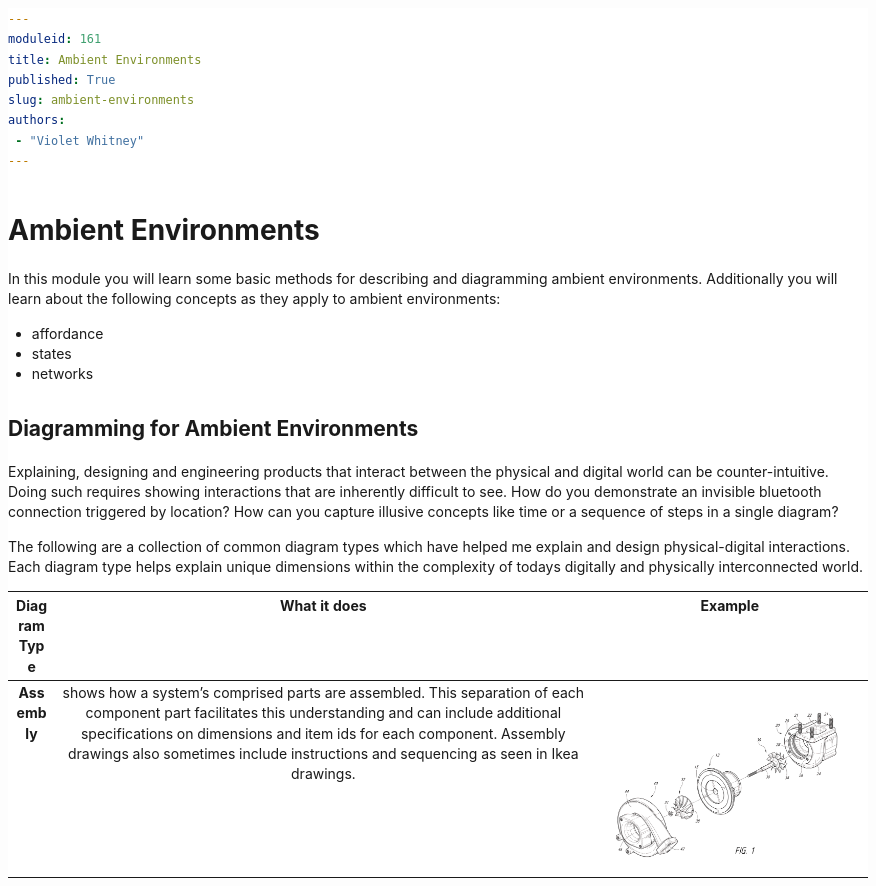 ```yaml
---
moduleid: 161
title: Ambient Environments
published: True
slug: ambient-environments
authors:
 - "Violet Whitney"
---
```


# Ambient Environments
In this module you will learn some basic methods for describing and diagramming ambient environments. 
Additionally you will learn about the following concepts as they apply to ambient environments:
- affordance
- states
- networks

## Diagramming for Ambient Environments
Explaining, designing and engineering products that interact between the physical and digital world can be counter-intuitive. Doing such requires showing interactions that are inherently difficult to see. How do you demonstrate an invisible bluetooth connection triggered by location? How can you capture illusive concepts like time or a sequence of steps  in a single diagram? 

The following are a collection of common diagram types which have helped me explain and design physical-digital interactions. Each diagram type helps explain unique dimensions within the complexity of todays digitally and physically interconnected world.

**Diagram Type** |  What it does |  Example
:-------------------------:|:-------------------------:|:-------------------------:
**Assembly** |  shows how a system’s comprised parts are assembled. This separation of each component part facilitates this understanding and can include additional specifications on dimensions and item ids for each component. Assembly drawings also sometimes include instructions and sequencing as seen in Ikea drawings. |  ![](images/dynamic-environments-9.gif)